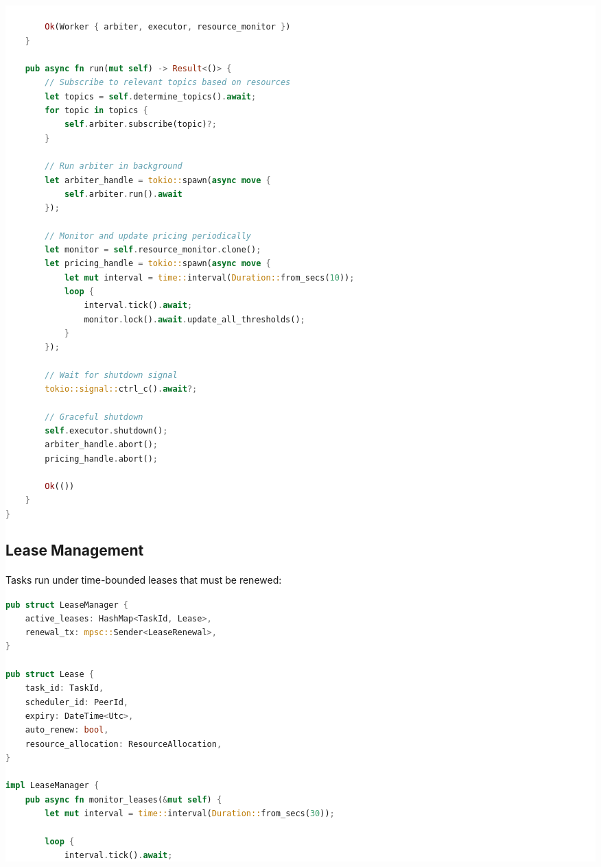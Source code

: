 ```rust

        Ok(Worker { arbiter, executor, resource_monitor })
    }

    pub async fn run(mut self) -> Result<()> {
        // Subscribe to relevant topics based on resources
        let topics = self.determine_topics().await;
        for topic in topics {
            self.arbiter.subscribe(topic)?;
        }

        // Run arbiter in background
        let arbiter_handle = tokio::spawn(async move {
            self.arbiter.run().await
        });

        // Monitor and update pricing periodically
        let monitor = self.resource_monitor.clone();
        let pricing_handle = tokio::spawn(async move {
            let mut interval = time::interval(Duration::from_secs(10));
            loop {
                interval.tick().await;
                monitor.lock().await.update_all_thresholds();
            }
        });

        // Wait for shutdown signal
        tokio::signal::ctrl_c().await?;

        // Graceful shutdown
        self.executor.shutdown();
        arbiter_handle.abort();
        pricing_handle.abort();

        Ok(())
    }
}
```

## Lease Management

Tasks run under time-bounded leases that must be renewed:

```rust
pub struct LeaseManager {
    active_leases: HashMap<TaskId, Lease>,
    renewal_tx: mpsc::Sender<LeaseRenewal>,
}

pub struct Lease {
    task_id: TaskId,
    scheduler_id: PeerId,
    expiry: DateTime<Utc>,
    auto_renew: bool,
    resource_allocation: ResourceAllocation,
}

impl LeaseManager {
    pub async fn monitor_leases(&mut self) {
        let mut interval = time::interval(Duration::from_secs(30));

        loop {
            interval.tick().await;
```